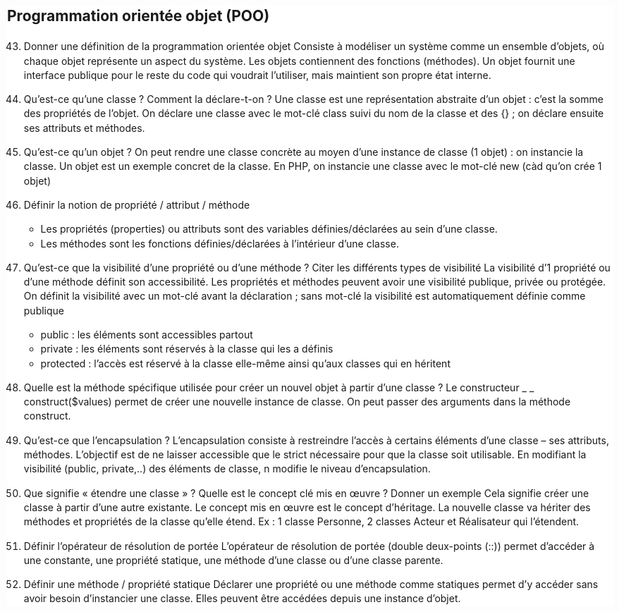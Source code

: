 ## Programmation orientée objet (POO)

43.	Donner une définition de la programmation orientée objet 
    Consiste à modéliser un système comme un ensemble d’objets, où chaque objet représente un aspect du système. Les objets contiennent des fonctions (méthodes). Un objet fournit une interface publique pour le reste du code qui voudrait l’utiliser, mais maintient son propre état interne.

44.	Qu’est-ce qu’une classe ? Comment la déclare-t-on ?
    Une classe est une représentation abstraite d’un objet : c’est la somme des propriétés de l’objet. On déclare une classe avec le mot-clé class suivi du nom de la classe et des {} ; on déclare ensuite ses attributs et méthodes. 

45.	Qu’est-ce qu’un objet ?
    On peut rendre une classe concrète au moyen d’une instance de classe (1 objet) : on instancie la classe. Un objet est un exemple concret de la classe. En PHP, on instancie une classe avec le mot-clé new (càd qu’on crée 1 objet)

46.	Définir la notion de propriété / attribut / méthode
    +	Les propriétés (properties) ou attributs sont des variables définies/déclarées au sein d’une classe.
    +	Les méthodes sont les fonctions définies/déclarées à l’intérieur d’une classe.

47.	Qu’est-ce que la visibilité d’une propriété ou d’une méthode ? Citer les différents types de visibilité
    La visibilité d’1 propriété ou d’une méthode définit son accessibilité. Les propriétés et méthodes peuvent avoir une visibilité publique, privée ou protégée. On définit la visibilité avec un mot-clé avant la déclaration ; sans mot-clé la visibilité est automatiquement définie comme publique
    +	public : les éléments sont accessibles partout
    +	private : les éléments sont réservés à la classe qui les a définis
    +	protected : l’accès est réservé à la classe elle-même ainsi qu’aux classes qui en héritent

48.	Quelle est la méthode spécifique utilisée pour créer un nouvel objet à partir d’une classe ?
    Le constructeur _ _ construct($values) permet de créer une nouvelle instance de classe. On peut passer des arguments dans la méthode construct.

49.	Qu’est-ce que l’encapsulation ?
    L’encapsulation consiste à restreindre l’accès à certains éléments d’une classe – ses attributs, méthodes. L’objectif est de ne laisser accessible que le strict nécessaire pour que la classe soit utilisable. En modifiant la visibilité (public, private,..) des éléments de classe, n modifie le niveau d’encapsulation.

50.	Que signifie « étendre une classe » ? Quelle est le concept clé mis en œuvre ? Donner un exemple
    Cela signifie créer une classe à partir d’une autre existante. Le concept mis en œuvre est le concept d’héritage. La nouvelle classe va hériter des méthodes et propriétés de la classe qu’elle étend. Ex : 1 classe Personne, 2 classes Acteur et Réalisateur qui l’étendent.

51.	Définir l’opérateur de résolution de portée
    L’opérateur de résolution de portée (double deux-points (::)) permet d’accéder à une constante, une propriété statique, une méthode d’une classe ou d’une classe parente.

52.	Définir une méthode / propriété statique
    Déclarer une propriété ou une méthode comme statiques permet d’y accéder sans avoir besoin d’instancier une classe. Elles peuvent être accédées depuis une instance d’objet.
